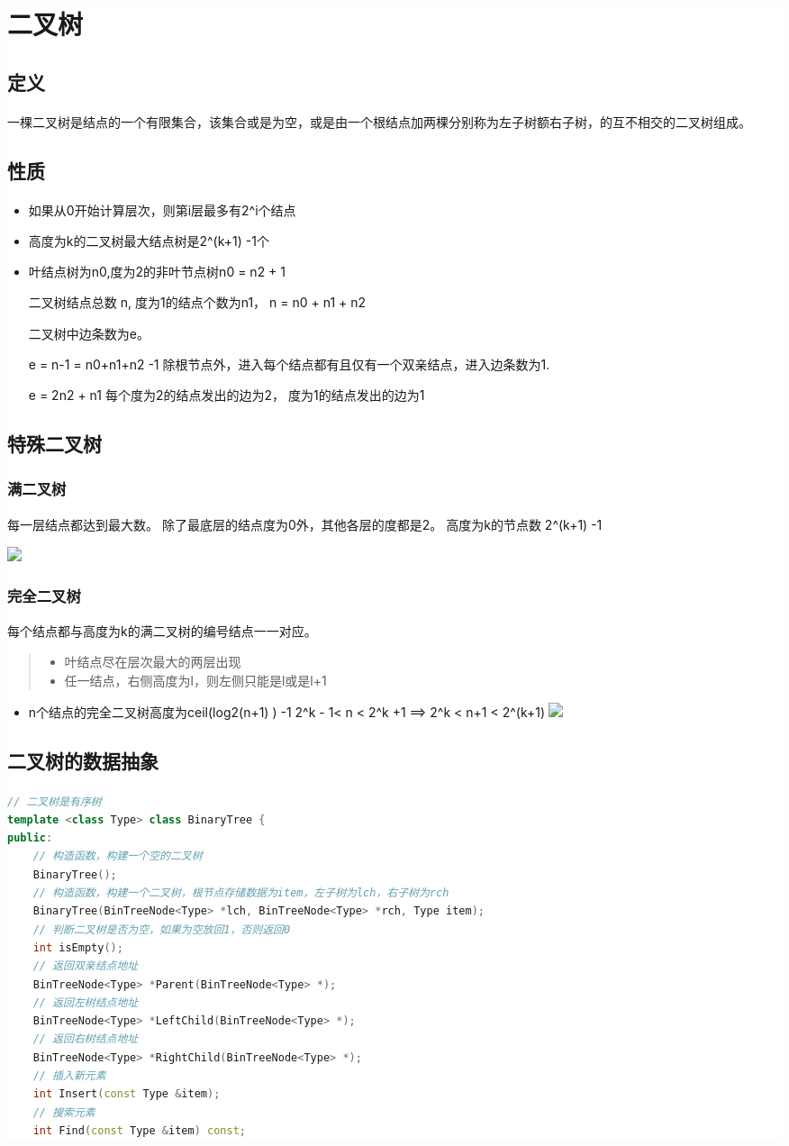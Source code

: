 

# 二叉树

## 定义

一棵二叉树是结点的一个有限集合，该集合或是为空，或是由一个根结点加两棵分别称为左子树额右子树，的互不相交的二叉树组成。

## 性质

+ 如果从0开始计算层次，则第i层最多有2^i个结点

+ 高度为k的二叉树最大结点树是2^(k+1) -1个

+ 叶结点树为n0,度为2的非叶节点树n0 =  n2 + 1

  二叉树结点总数 n, 度为1的结点个数为n1，   n = n0 + n1 + n2

  二叉树中边条数为e。 

  e = n-1 = n0+n1+n2 -1  除根节点外，进入每个结点都有且仅有一个双亲结点，进入边条数为1. 

  e = 2n2 + n1                   每个度为2的结点发出的边为2， 度为1的结点发出的边为1

## 特殊二叉树

### 满二叉树

每一层结点都达到最大数。 除了最底层的结点度为0外，其他各层的度都是2。 高度为k的节点数 2^(k+1) -1

![](./images/FullBinTree.jpg)

### 完全二叉树

每个结点都与高度为k的满二叉树的编号结点一一对应。

> + 叶结点尽在层次最大的两层出现
> + 任一结点，右侧高度为l，则左侧只能是l或是l+1

+ n个结点的完全二叉树高度为ceil(log2(n+1) ) -1     2^k -  1< n < 2^k +1 ==> 2^k < n+1 < 2^(k+1)
![](./images/CompleteBinTree.jpg)


## 二叉树的数据抽象

```cpp
// 二叉树是有序树
template <class Type> class BinaryTree {
public:
    // 构造函数，构建一个空的二叉树
    BinaryTree();
    // 构造函数，构建一个二叉树，根节点存储数据为item，左子树为lch，右子树为rch
    BinaryTree(BinTreeNode<Type> *lch, BinTreeNode<Type> *rch, Type item);
	// 判断二叉树是否为空，如果为空放回1，否则返回0
    int isEmpty();
    // 返回双亲结点地址
    BinTreeNode<Type> *Parent(BinTreeNode<Type> *);
    // 返回左树结点地址
    BinTreeNode<Type> *LeftChild(BinTreeNode<Type> *);
    // 返回右树结点地址
    BinTreeNode<Type> *RightChild(BinTreeNode<Type> *);
    // 插入新元素
    int Insert(const Type &item);
    // 搜索元素
    int Find(const Type &item) const;
```